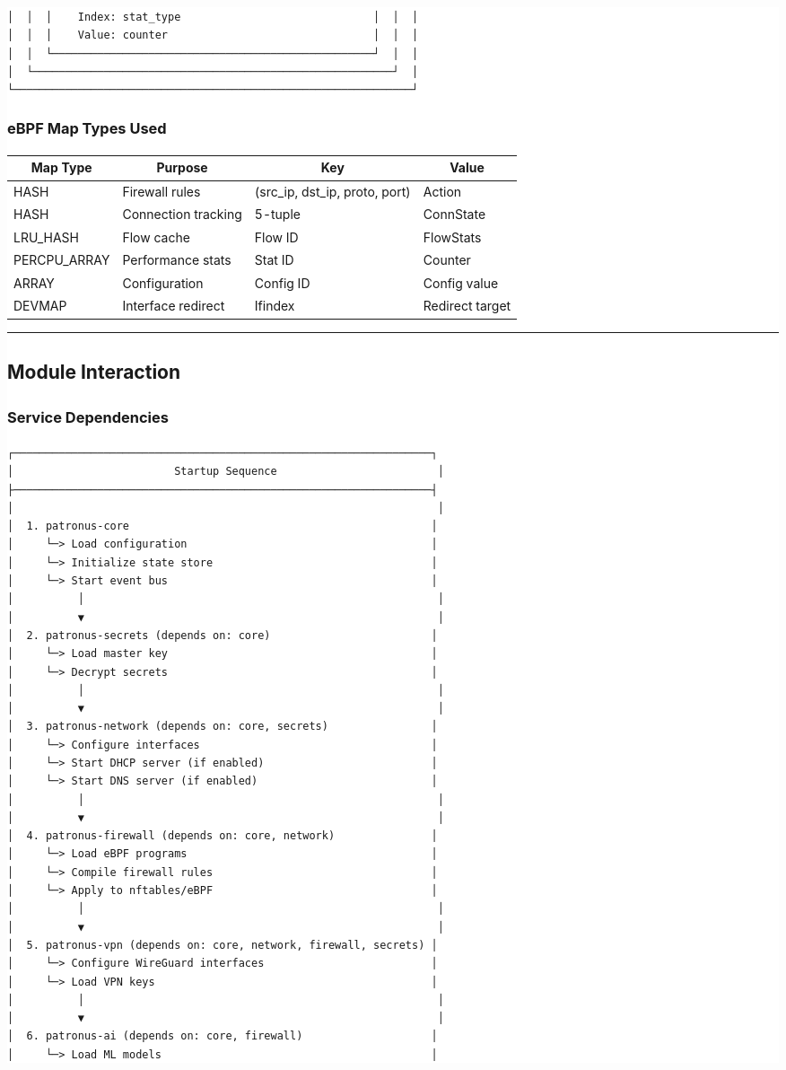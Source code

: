 ```
│  │  │    Index: stat_type                              │  │  │
│  │  │    Value: counter                                │  │  │
│  │  └──────────────────────────────────────────────────┘  │  │
│  └────────────────────────────────────────────────────────┘  │
└──────────────────────────────────────────────────────────────┘
```

### eBPF Map Types Used

| Map Type | Purpose | Key | Value |
|----------|---------|-----|-------|
| HASH | Firewall rules | (src_ip, dst_ip, proto, port) | Action |
| HASH | Connection tracking | 5-tuple | ConnState |
| LRU_HASH | Flow cache | Flow ID | FlowStats |
| PERCPU_ARRAY | Performance stats | Stat ID | Counter |
| ARRAY | Configuration | Config ID | Config value |
| DEVMAP | Interface redirect | Ifindex | Redirect target |

---

## Module Interaction

### Service Dependencies

```
┌─────────────────────────────────────────────────────────────────┐
│                         Startup Sequence                         │
├─────────────────────────────────────────────────────────────────┤
│                                                                  │
│  1. patronus-core                                               │
│     └─> Load configuration                                      │
│     └─> Initialize state store                                  │
│     └─> Start event bus                                         │
│          │                                                       │
│          ▼                                                       │
│  2. patronus-secrets (depends on: core)                         │
│     └─> Load master key                                         │
│     └─> Decrypt secrets                                         │
│          │                                                       │
│          ▼                                                       │
│  3. patronus-network (depends on: core, secrets)                │
│     └─> Configure interfaces                                    │
│     └─> Start DHCP server (if enabled)                          │
│     └─> Start DNS server (if enabled)                           │
│          │                                                       │
│          ▼                                                       │
│  4. patronus-firewall (depends on: core, network)               │
│     └─> Load eBPF programs                                      │
│     └─> Compile firewall rules                                  │
│     └─> Apply to nftables/eBPF                                  │
│          │                                                       │
│          ▼                                                       │
│  5. patronus-vpn (depends on: core, network, firewall, secrets) │
│     └─> Configure WireGuard interfaces                          │
│     └─> Load VPN keys                                           │
│          │                                                       │
│          ▼                                                       │
│  6. patronus-ai (depends on: core, firewall)                    │
│     └─> Load ML models                                          │
```